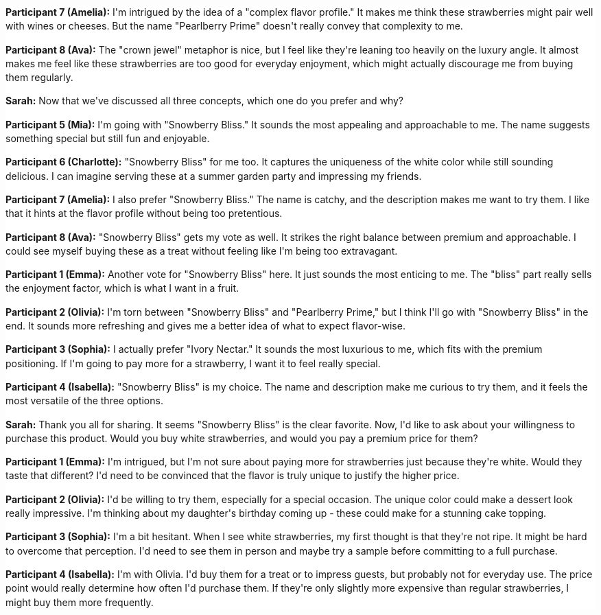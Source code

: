 **Participant 7 (Amelia):** I'm intrigued by the idea of a "complex flavor profile." It makes me think these strawberries might pair well with wines or cheeses. But the name "Pearlberry Prime" doesn't really convey that complexity to me.

**Participant 8 (Ava):** The "crown jewel" metaphor is nice, but I feel like they're leaning too heavily on the luxury angle. It almost makes me feel like these strawberries are too good for everyday enjoyment, which might actually discourage me from buying them regularly.

**Sarah:** Now that we've discussed all three concepts, which one do you prefer and why?

**Participant 5 (Mia):** I'm going with "Snowberry Bliss." It sounds the most appealing and approachable to me. The name suggests something special but still fun and enjoyable.

**Participant 6 (Charlotte):** "Snowberry Bliss" for me too. It captures the uniqueness of the white color while still sounding delicious. I can imagine serving these at a summer garden party and impressing my friends.

**Participant 7 (Amelia):** I also prefer "Snowberry Bliss." The name is catchy, and the description makes me want to try them. I like that it hints at the flavor profile without being too pretentious.

**Participant 8 (Ava):** "Snowberry Bliss" gets my vote as well. It strikes the right balance between premium and approachable. I could see myself buying these as a treat without feeling like I'm being too extravagant.

**Participant 1 (Emma):** Another vote for "Snowberry Bliss" here. It just sounds the most enticing to me. The "bliss" part really sells the enjoyment factor, which is what I want in a fruit.

**Participant 2 (Olivia):** I'm torn between "Snowberry Bliss" and "Pearlberry Prime," but I think I'll go with "Snowberry Bliss" in the end. It sounds more refreshing and gives me a better idea of what to expect flavor-wise.

**Participant 3 (Sophia):** I actually prefer "Ivory Nectar." It sounds the most luxurious to me, which fits with the premium positioning. If I'm going to pay more for a strawberry, I want it to feel really special.

**Participant 4 (Isabella):** "Snowberry Bliss" is my choice. The name and description make me curious to try them, and it feels the most versatile of the three options.

**Sarah:** Thank you all for sharing. It seems "Snowberry Bliss" is the clear favorite. Now, I'd like to ask about your willingness to purchase this product. Would you buy white strawberries, and would you pay a premium price for them?

**Participant 1 (Emma):** I'm intrigued, but I'm not sure about paying more for strawberries just because they're white. Would they taste that different? I'd need to be convinced that the flavor is truly unique to justify the higher price.

**Participant 2 (Olivia):** I'd be willing to try them, especially for a special occasion. The unique color could make a dessert look really impressive. I'm thinking about my daughter's birthday coming up - these could make for a stunning cake topping.

**Participant 3 (Sophia):** I'm a bit hesitant. When I see white strawberries, my first thought is that they're not ripe. It might be hard to overcome that perception. I'd need to see them in person and maybe try a sample before committing to a full purchase.

**Participant 4 (Isabella):** I'm with Olivia. I'd buy them for a treat or to impress guests, but probably not for everyday use. The price point would really determine how often I'd purchase them. If they're only slightly more expensive than regular strawberries, I might buy them more frequently.
